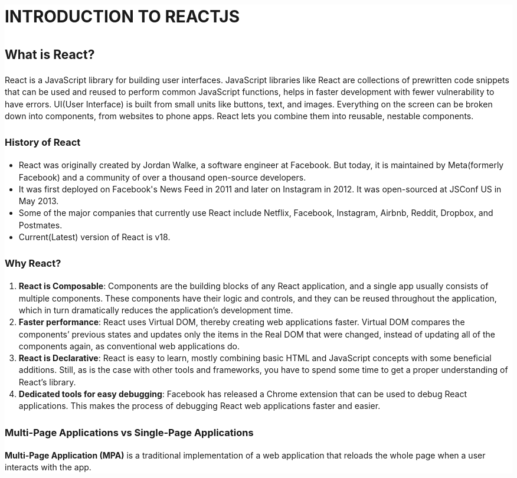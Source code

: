 # INTRODUCTION TO REACTJS

## What is React?

React is a JavaScript library for building user interfaces. JavaScript libraries like
React are collections of prewritten code snippets that can be used and reused to
perform common JavaScript functions, helps in faster development with fewer
vulnerability to have errors. UI(User Interface) is built from small units like buttons,
text, and images. Everything on the screen can be broken down into components,
from websites to phone apps. React lets you combine them into reusable, nestable
components.

### History of React

- React was originally created by Jordan Walke, a software engineer at
  Facebook. But today, it is maintained by Meta(formerly Facebook) and a
  community of over a thousand open-source developers.
- It was first deployed on Facebook's News Feed in 2011 and later on
  Instagram in 2012. It was open-sourced at JSConf US in May 2013.
- Some of the major companies that currently use React include Netflix,
  Facebook, Instagram, Airbnb, Reddit, Dropbox, and Postmates.
- Current(Latest) version of React is v18.

### Why React?

1. **React is Composable**: Components are the building blocks of any React
   application, and a single app usually consists of multiple components. These
   components have their logic and controls, and they can be reused throughout
   the application, which in turn dramatically reduces the application’s
   development time.
2. **Faster performance**: React uses Virtual DOM, thereby creating web
   applications faster. Virtual DOM compares the components’ previous states and updates only the items in the Real DOM that were changed, instead of
   updating all of the components again, as conventional web applications do.
3. **React is Declarative**: React is easy to learn, mostly combining basic HTML
   and JavaScript concepts with some beneficial additions. Still, as is the case
   with other tools and frameworks, you have to spend some time to get a proper
   understanding of React’s library.
4. **Dedicated tools for easy debugging**: Facebook has released a Chrome
   extension that can be used to debug React applications. This makes the
   process of debugging React web applications faster and easier.

### Multi-Page Applications vs Single-Page Applications

**Multi-Page Application (MPA)** is a traditional implementation of a web application
that reloads the whole page when a user interacts with the app.

